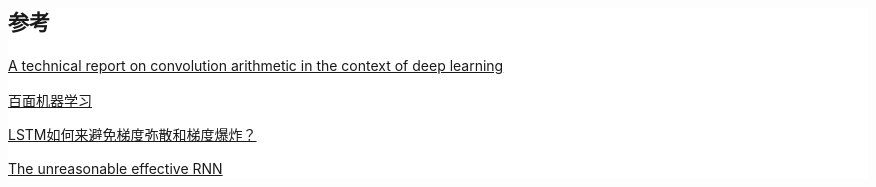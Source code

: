 ## 参考

[A technical report on convolution arithmetic in the context of deep learning](https://github.com/vdumoulin/conv_arithmetic)

[百面机器学习](https://book.douban.com/subject/30285146/)

[LSTM如何来避免梯度弥散和梯度爆炸？](https://www.zhihu.com/question/34878706)

[The unreasonable effective RNN](http://karpathy.github.io/2015/05/21/rnn-effectiveness/)